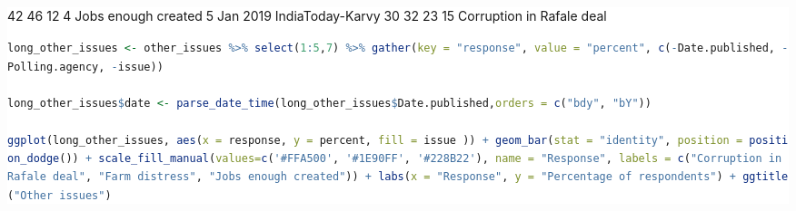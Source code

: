 </td>
<td style="text-align:right;">
42
</td>
<td style="text-align:right;">
46
</td>
<td style="text-align:right;">
12
</td>
<td style="text-align:right;">
4
</td>
<td style="text-align:left;">
Jobs enough created
</td>
</tr>
<tr>
<td style="text-align:left;">
5
</td>
<td style="text-align:left;">
Jan 2019
</td>
<td style="text-align:left;">
IndiaToday-Karvy
</td>
<td style="text-align:right;">
30
</td>
<td style="text-align:right;">
32
</td>
<td style="text-align:right;">
23
</td>
<td style="text-align:right;">
15
</td>
<td style="text-align:left;">
Corruption in Rafale deal
</td>
</tr>
</tbody>
</table>

```r
long_other_issues <- other_issues %>% select(1:5,7) %>% gather(key = "response", value = "percent", c(-Date.published, -Polling.agency, -issue))

long_other_issues$date <- parse_date_time(long_other_issues$Date.published,orders = c("bdy", "bY"))

ggplot(long_other_issues, aes(x = response, y = percent, fill = issue )) + geom_bar(stat = "identity", position = position_dodge()) + scale_fill_manual(values=c('#FFA500', '#1E90FF', '#228B22'), name = "Response", labels = c("Corruption in Rafale deal", "Farm distress", "Jobs enough created")) + labs(x = "Response", y = "Percentage of respondents") + ggtitle("Other issues")
```
